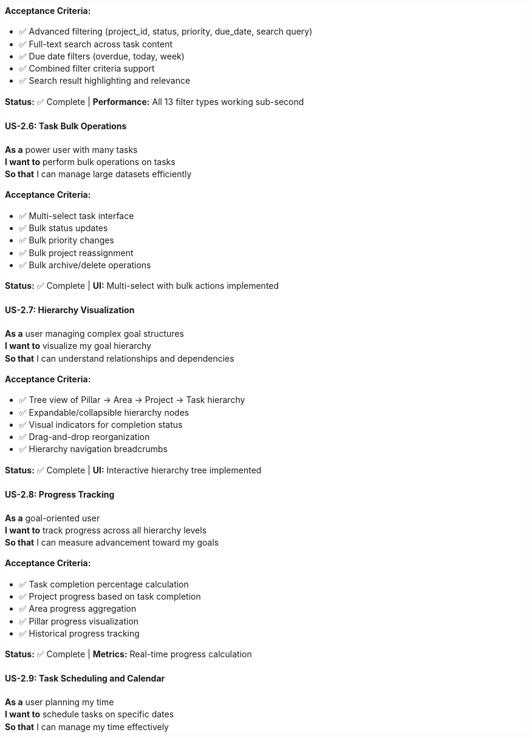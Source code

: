 **Acceptance Criteria:**
- ✅ Advanced filtering (project_id, status, priority, due_date, search query)
- ✅ Full-text search across task content
- ✅ Due date filters (overdue, today, week)
- ✅ Combined filter criteria support
- ✅ Search result highlighting and relevance

**Status:** ✅ Complete | **Performance:** All 13 filter types working sub-second

#### **US-2.6: Task Bulk Operations**
**As a** power user with many tasks  
**I want to** perform bulk operations on tasks  
**So that** I can manage large datasets efficiently

**Acceptance Criteria:**
- ✅ Multi-select task interface
- ✅ Bulk status updates
- ✅ Bulk priority changes
- ✅ Bulk project reassignment
- ✅ Bulk archive/delete operations

**Status:** ✅ Complete | **UI:** Multi-select with bulk actions implemented

#### **US-2.7: Hierarchy Visualization**
**As a** user managing complex goal structures  
**I want to** visualize my goal hierarchy  
**So that** I can understand relationships and dependencies

**Acceptance Criteria:**
- ✅ Tree view of Pillar → Area → Project → Task hierarchy
- ✅ Expandable/collapsible hierarchy nodes
- ✅ Visual indicators for completion status
- ✅ Drag-and-drop reorganization
- ✅ Hierarchy navigation breadcrumbs

**Status:** ✅ Complete | **UI:** Interactive hierarchy tree implemented

#### **US-2.8: Progress Tracking**
**As a** goal-oriented user  
**I want to** track progress across all hierarchy levels  
**So that** I can measure advancement toward my goals

**Acceptance Criteria:**
- ✅ Task completion percentage calculation
- ✅ Project progress based on task completion
- ✅ Area progress aggregation
- ✅ Pillar progress visualization
- ✅ Historical progress tracking

**Status:** ✅ Complete | **Metrics:** Real-time progress calculation

#### **US-2.9: Task Scheduling and Calendar**
**As a** user planning my time  
**I want to** schedule tasks on specific dates  
**So that** I can manage my time effectively
